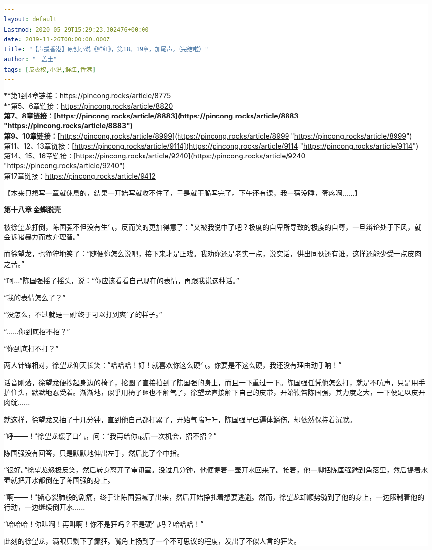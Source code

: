 ```yaml
---
layout: default
Lastmod: 2020-05-29T15:29:23.302476+00:00
date: 2019-11-26T00:00:00.000Z
title: "【声援香港】原创小说《鲜红》，第18、19章，加尾声。（完结啦）"
author: "一盖土"
tags: [反极权,小说,鲜红,香港]
---
```


**第1到4章链接：https://pincong.rocks/article/8775  
**第5、6章链接：https://pincong.rocks/article/8820  
**第7、8章链接：[https://pincong.rocks/article/8883](https://pincong.rocks/article/8883 "https://pincong.rocks/article/8883")**  
**第9、10章链接：**[https://pincong.rocks/article/8999](https://pincong.rocks/article/8999 "https://pincong.rocks/article/8999")  
第11、12、13章链接：[https://pincong.rocks/article/9114](https://pincong.rocks/article/9114 "https://pincong.rocks/article/9114")  
第14、15、16章链接：[https://pincong.rocks/article/9240](https://pincong.rocks/article/9240 "https://pincong.rocks/article/9240")  
第17章链接：https://pincong.rocks/article/9412  
  
【本来只想写一章就休息的，结果一开始写就收不住了，于是就干脆写完了。下午还有课，我一宿没睡，蛋疼啊......】  
  
**第十八章 金蝉脱壳**  
  
被徐望龙打倒，陈国强不但没有生气，反而笑的更加得意了：“又被我说中了吧？极度的自卑所导致的极度的自尊，一旦辩论处于下风，就会诉诸暴力而放弃理智。”  
  
而徐望龙，也狰狞地笑了：“随便你怎么说吧，接下来才是正戏。我劝你还是老实一点，说实话，供出同伙还有谁，这样还能少受一点皮肉之苦。”  
  
“呵...”陈国强摇了摇头，说：“你应该看看自己现在的表情，再跟我说这种话。”  
  
“我的表情怎么了？”  
  
“没怎么，不过就是一副‘终于可以打到爽’了的样子。”  
  
“......你到底招不招？”  
  
“你到底打不打？”  
  
两人针锋相对，徐望龙仰天长笑：“哈哈哈！好！就喜欢你这么硬气。你要是不这么硬，我还没有理由动手呐！”  
  
话音刚落，徐望龙便抄起身边的椅子，抡圆了直接拍到了陈国强的身上，而且一下重过一下。陈国强任凭他怎么打，就是不吭声，只是用手护住头，默默地忍受着。渐渐地，似乎用椅子砸也不解气了，徐望龙直接解下自己的皮带，开始鞭笞陈国强，其力度之大，一下便足以皮开肉绽......  
  
就这样，徐望龙又抽了十几分钟，直到他自己都打累了，开始气喘吁吁，陈国强早已遍体鳞伤，却依然保持着沉默。  
  
“呼——！”徐望龙缓了口气，问：“我再给你最后一次机会，招不招？”  
  
陈国强没有回答，只是默默地伸出左手，然后比了个中指。  
  
“很好。”徐望龙怒极反笑，然后转身离开了审讯室。没过几分钟，他便提着一壶开水回来了。接着，他一脚把陈国强踹到角落里，然后提着水壶就把开水都倒在了陈国强的身上。  
  
“啊——！”撕心裂肺般的剧痛，终于让陈国强喊了出来，然后开始挣扎着想要逃避。然而，徐望龙却顺势骑到了他的身上，一边限制着他的行动，一边继续倒开水......  
  
“哈哈哈！你叫啊！再叫啊！你不是狂吗？不是硬气吗？哈哈哈！”  
  
此刻的徐望龙，满眼只剩下了癫狂。嘴角上扬到了一个不可思议的程度，发出了不似人言的狂笑。  
  